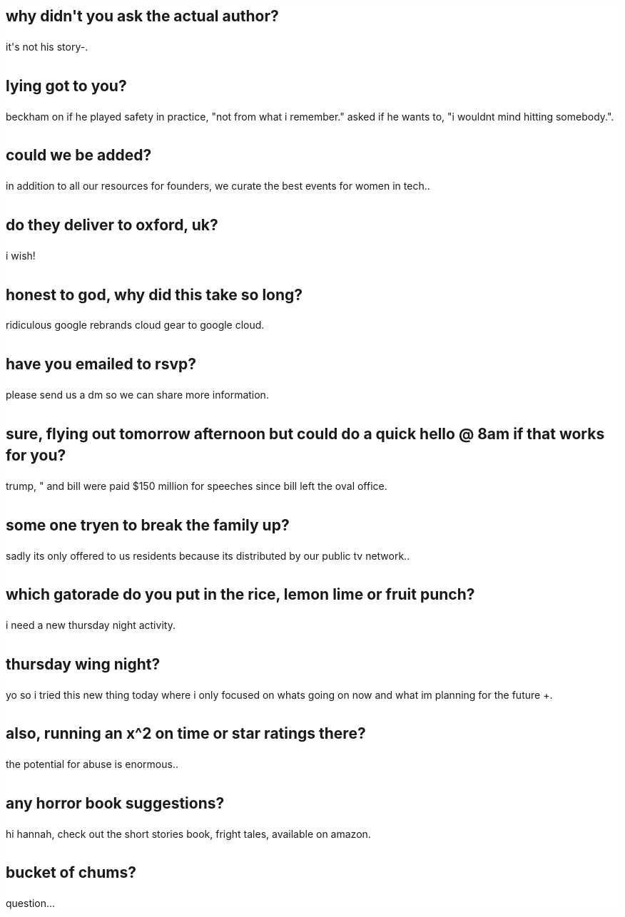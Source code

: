 ## why didn't you ask the actual author?
it's not his story-.

## lying got to you?
beckham on if he played safety in practice, "not from what i remember." asked if he wants to, "i wouldnt mind hitting somebody.".

## could we be added?
in addition to all our resources for founders, we curate the best events for women in tech..

## do they deliver to oxford, uk?
i wish!

## honest to god, why did this take so long?
ridiculous google rebrands cloud gear to google cloud.

## have you emailed to rsvp?
please send us a dm so we can share more information.

## sure, flying out tomorrow afternoon but could do a quick hello @ 8am if that works for you?
trump, " and bill were paid $150 million for speeches since bill left the oval office.

## some one tryen to break the family up?
sadly its only offered to us residents because its distributed by our public tv network..

## which gatorade do you put in the rice, lemon lime or fruit punch?
i need a new thursday night activity.

## thursday wing night?
yo so i tried this new thing today where i only focused on whats going on now and what im planning for the future +.

## also, running an x^2 on time or star ratings there?
the potential for abuse is enormous..

## any horror book suggestions?
hi hannah, check out the short stories book, fright tales, available on amazon.

## bucket of chums?
question...
